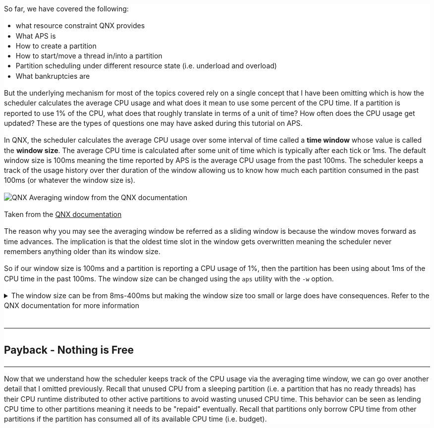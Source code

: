 So far, we have covered the following:
* what resource constraint QNX provides
* What APS is
* How to create a partition
* How to start/move a thread in/into a partition
* Partition scheduling under different resource state (i.e. underload and overload)
* What bankruptcies are

But the underlying mechanism for most of the topics covered rely on a single concept that I have been omitting which is 
how the scheduler calculates the average CPU usage and what does it mean to use some percent of the CPU time. If a partition is 
reported to use 1% of the CPU, what does that roughly translate in terms of a unit of time? How often does the CPU usage get 
updated? These are the types of questions one may have asked during this tutorial on APS.

In QNX, the scheduler calculates the average CPU usage over some interval of time called a **time window** whose value is called the **window size**. 
The average CPU time is calculated after some unit of time which is typically after each tick or 1ms. The default window size is 100ms meaning the time reported 
by APS is the average CPU usage from the past 100ms. The scheduler keeps a track of the usage history over ther duration of the window allowing us to 
know how much each partition consumed in the past 100ms (or whatever the window size is).

![QNX Averaging window from the QNX documentation](../assets/programming/qnx/aps-sliding-window.png)
<p class = "caption">Taken from the <a href = "https://www.qnx.com/developers/docs/7.0.0/index.html#com.qnx.doc.adaptivepartitioning.userguide/topic/aps_details_Keeping_track_.html">QNX documentation</a></p>

The reason why you may see the averaging window be referred as a sliding window is because the window moves forward as time advances.
The implication is that the oldest time slot in the window gets overwritten meaning the scheduler never remembers anything older than its window size.

So if our window size is 100ms and a partition is reporting a CPU usage of 1%, then the partition has been using about 1ms of the CPU time in the past 100ms. 
The window size can be changed using the `aps` utility with the `-w` option. 

<details class = "note-body"><summary class = "note">The window size can be from 8ms-400ms but making the window size too small or large does have consequences. Refer to the QNX documentation for more information</summary></details>

<a name = "payback"/>                                                        
<br/>                                                                           
                                                                                
---                                                                             
                                                                                
## Payback - Nothing is Free
                                                                                
---    

Now that we understand how the scheduler keeps track of the CPU usage via the averaging time window, 
we can go over another detail that I omitted previously. Recall that unused CPU from a sleeping partition 
(i.e. a partition that has no ready threads) has their CPU runtime distributed to other active partitions 
to avoid wasting unused CPU time. This behavior can be seen as lending CPU time to other partitions meaning 
it needs to be "repaid" eventually. Recall that partitions only borrow CPU time from other partitions if 
the partition has consumed all of its available CPU time (i.e. budget).
